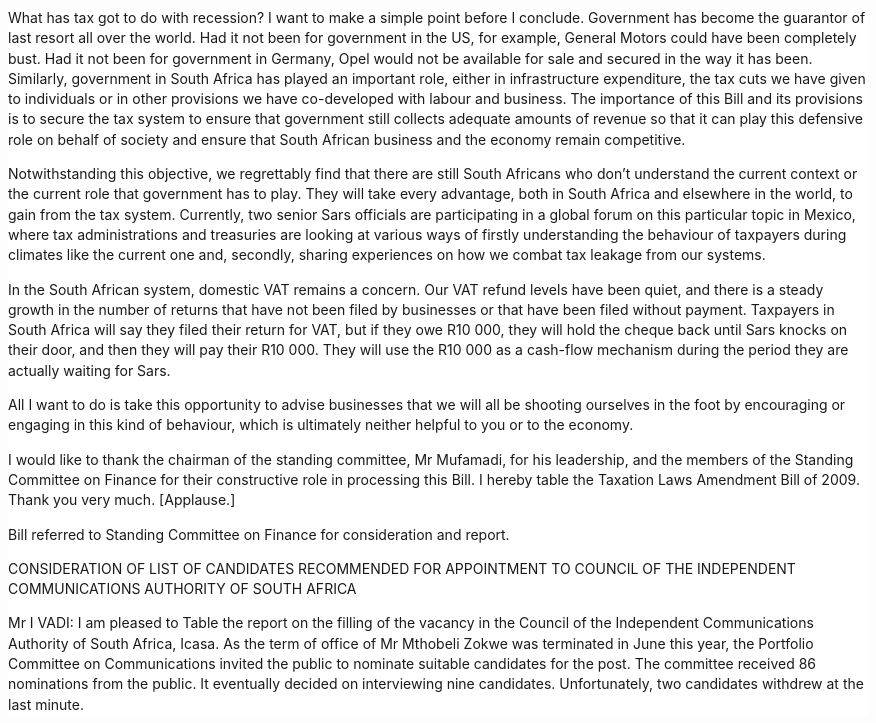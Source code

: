What has tax got to do with recession? I want to make a simple point before
I conclude. Government has become the guarantor of last resort all over the
world. Had it not been for government in the US, for example, General
Motors could have been completely bust. Had it not been for government in
Germany, Opel would not be available for sale and secured in the way it has
been. Similarly, government in South Africa has played an important role,
either in infrastructure expenditure, the tax cuts we have given to
individuals or in other provisions we have co-developed with labour and
business.
The importance of this Bill and its provisions is to secure the tax system
to ensure that government still collects adequate amounts of revenue so
that it can play this defensive role on behalf of society and ensure that
South African business and the economy remain competitive.

Notwithstanding this objective, we regrettably find that there are still
South Africans who don’t understand the current context or the current role
that government has to play. They will take every advantage, both in South
Africa and elsewhere in the world, to gain from the tax system. Currently,
two senior Sars officials are participating in a global forum on this
particular topic in Mexico, where tax administrations and treasuries are
looking at various ways of firstly understanding the behaviour of taxpayers
during climates like the current one and, secondly, sharing experiences on
how we combat tax leakage from our systems.

In the South African system, domestic VAT remains a concern. Our VAT refund
levels have been quiet, and there is a steady growth in the number of
returns that have not been filed by businesses or that have been filed
without payment. Taxpayers in South Africa will say they filed their return
for VAT, but if they owe R10 000, they will hold the cheque back until Sars
knocks on their door, and then they will pay their R10 000. They will use
the R10 000 as a cash-flow mechanism during the period they are actually
waiting for Sars.

All I want to do is take this opportunity to advise businesses that we will
all be shooting ourselves in the foot by encouraging or engaging in this
kind of behaviour, which is ultimately neither helpful to you or to the
economy.

I would like to thank the chairman of the standing committee, Mr Mufamadi,
for his leadership, and the members of the Standing Committee on Finance
for their constructive role in processing this Bill. I hereby table the
Taxation Laws Amendment Bill of 2009. Thank you very much. [Applause.]

Bill referred to Standing Committee on Finance for consideration and
report.

 CONSIDERATION OF LIST OF CANDIDATES RECOMMENDED FOR APPOINTMENT TO COUNCIL
         OF THE INDEPENDENT COMMUNICATIONS AUTHORITY OF SOUTH AFRICA

Mr I VADI: I am pleased to Table the report on the filling of the vacancy
in the Council of the Independent Communications Authority of South Africa,
Icasa. As the term of office of Mr Mthobeli Zokwe was terminated in June
this year, the Portfolio Committee on Communications invited the public to
nominate suitable candidates for the post. The committee received 86
nominations from the public. It eventually decided on interviewing nine
candidates. Unfortunately, two candidates withdrew at the last minute.
